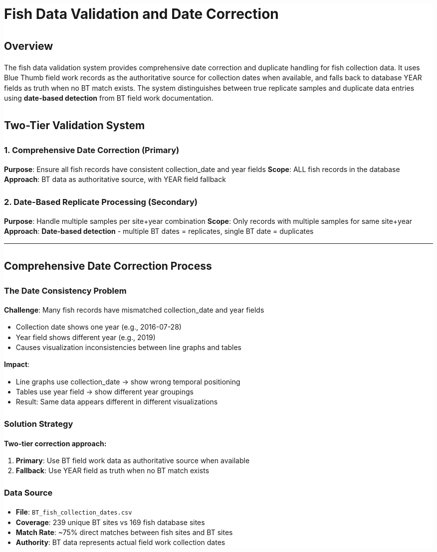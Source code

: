 # Fish Data Validation and Date Correction

## Overview
The fish data validation system provides comprehensive date correction and duplicate handling for fish collection data. It uses Blue Thumb field work records as the authoritative source for collection dates when available, and falls back to database YEAR fields as truth when no BT match exists. The system distinguishes between true replicate samples and duplicate data entries using **date-based detection** from BT field work documentation.

## Two-Tier Validation System

### 1. Comprehensive Date Correction (Primary)
**Purpose**: Ensure all fish records have consistent collection_date and year fields
**Scope**: ALL fish records in the database
**Approach**: BT data as authoritative source, with YEAR field fallback

### 2. Date-Based Replicate Processing (Secondary)  
**Purpose**: Handle multiple samples per site+year combination
**Scope**: Only records with multiple samples for same site+year
**Approach**: **Date-based detection** - multiple BT dates = replicates, single BT date = duplicates

---

## Comprehensive Date Correction Process

### The Date Consistency Problem

**Challenge**: Many fish records have mismatched collection_date and year fields
- Collection date shows one year (e.g., 2016-07-28) 
- Year field shows different year (e.g., 2019)
- Causes visualization inconsistencies between line graphs and tables

**Impact**: 
- Line graphs use collection_date → show wrong temporal positioning
- Tables use year field → show different year groupings
- Result: Same data appears different in different visualizations

### Solution Strategy

**Two-tier correction approach:**

1. **Primary**: Use BT field work data as authoritative source when available
2. **Fallback**: Use YEAR field as truth when no BT match exists

### Data Source
- **File**: `BT_fish_collection_dates.csv`
- **Coverage**: 239 unique BT sites vs 169 fish database sites
- **Match Rate**: ~75% direct matches between fish sites and BT sites
- **Authority**: BT data represents actual field work collection dates
